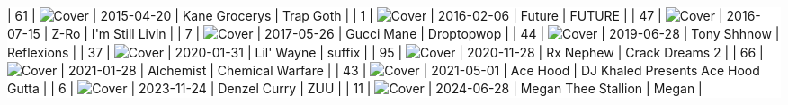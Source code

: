 | 61 | ![Cover](https://i.discogs.com/V1N03i0SYs9iSTEtaU9t4XtcSbzdIspRDYqkIF4bdLE/rs:fit/g:sm/q:40/h:150/w:150/czM6Ly9kaXNjb2dz/LWRhdGFiYXNlLWlt/YWdlcy9SLTEzOTQz/NjcxLTE1NjQ1OTMw/ODEtODk1Ny5qcGVn.jpeg) | 2015-04-20 | Kane Grocerys | Trap Goth |
| 1 | ![Cover](https://i.discogs.com/wJ6bPnLaHTFt72NkOvZwxFHAbcG6lHGOYlWB1r99XD8/rs:fit/g:sm/q:40/h:150/w:150/czM6Ly9kaXNjb2dz/LWRhdGFiYXNlLWlt/YWdlcy9SLTEwMDM1/NTg4LTE2NTkxMjY2/OTUtOTI1NC5qcGVn.jpeg) | 2016-02-06 | Future | FUTURE |
| 47 | ![Cover](https://i.discogs.com/rvLlygj-CerMZD-V4dFIwxrrA8nP1yX1hXPQbLTJxIE/rs:fit/g:sm/q:40/h:150/w:150/czM6Ly9kaXNjb2dz/LWRhdGFiYXNlLWlt/YWdlcy9SLTk4MTU4/Mi0xMzUyNTE2Mjg4/LTczMzEuanBlZw.jpeg) | 2016-07-15 | Z-Ro | I'm Still Livin |
| 7 | ![Cover](https://i.discogs.com/JFxhbNwod7MVKQtDvdE549dmvLvDX0q33SGBh5Cu1SQ/rs:fit/g:sm/q:40/h:150/w:150/czM6Ly9kaXNjb2dz/LWRhdGFiYXNlLWlt/YWdlcy9SLTkyOTk0/MDMtMTY1OTI5Mzg3/OS0zODczLmpwZWc.jpeg) | 2017-05-26 | Gucci Mane | Droptopwop |
| 44 | ![Cover](https://i.discogs.com/vqXqLc179tGpKwMvFhPLyWgQOuNtRecaxW7s6_bTmqE/rs:fit/g:sm/q:40/h:150/w:150/czM6Ly9kaXNjb2dz/LWRhdGFiYXNlLWlt/YWdlcy9SLTE2MDI5/NzM0LTE2ODg3NTI5/MjktMzcwMy5qcGVn.jpeg) | 2019-06-28 | Tony Shhnow | Reflexions |
| 37 | ![Cover](https://i.discogs.com/DrYbGgz67UK_vyNQScnkXCEEM9WYDhnAKg1ZCiEyBv8/rs:fit/g:sm/q:40/h:150/w:150/czM6Ly9kaXNjb2dz/LWRhdGFiYXNlLWlt/YWdlcy9SLTE0Nzcz/NDUyLTE1ODY3MTQy/ODMtNTIxMi5qcGVn.jpeg) | 2020-01-31 | Lil' Wayne | suffix |
| 95 | ![Cover](https://i.discogs.com/SABGEqxuy7F2w4D19WwYQsEP5PZdddf5MTa6en57uns/rs:fit/g:sm/q:40/h:150/w:150/czM6Ly9kaXNjb2dz/LWRhdGFiYXNlLWlt/YWdlcy9SLTE3ODE1/NzMyLTE2MTU2MDY1/NTQtNTMzNC5qcGVn.jpeg) | 2020-11-28 | Rx Nephew | Crack Dreams 2 |
| 66 | ![Cover](https://i.discogs.com/jlle3_YtzXp3_hMj-yHZbBp0ukkr5Gu2b8ReLdYPjD4/rs:fit/g:sm/q:40/h:150/w:150/czM6Ly9kaXNjb2dz/LWRhdGFiYXNlLWlt/YWdlcy9SLTcwMzY2/ODMtMTQzMzkzNjcw/OS0yMTk1LmpwZWc.jpeg) | 2021-01-28 | Alchemist | Chemical Warfare |
| 43 | ![Cover](https://i.discogs.com/MXnfQ2fx24oVlfkYg9ciYZolw74tbZdoGTSdgavaVSA/rs:fit/g:sm/q:40/h:150/w:150/czM6Ly9kaXNjb2dz/LWRhdGFiYXNlLWlt/YWdlcy9SLTEwNzgw/NDMzLTE1ODI0Nzc0/MjItNDYxOS5qcGVn.jpeg) | 2021-05-01 | Ace Hood | DJ Khaled Presents Ace Hood Gutta |
| 6 | ![Cover](https://i.discogs.com/BgAulR25L3x83MV1nsIetkx1sjJn9E47eexTtYF0Krk/rs:fit/g:sm/q:40/h:150/w:150/czM6Ly9kaXNjb2dz/LWRhdGFiYXNlLWlt/YWdlcy9SLTEzNzA2/MDY0LTE2MTUxMzQ3/MDgtNzI1NC5qcGVn.jpeg) | 2023-11-24 | Denzel Curry | ZUU |
| 11 | ![Cover](https://i.discogs.com/3DGpbO_jPt4fdtjaAgyhkiV3L6h8Pzf6_vyaE-baLHY/rs:fit/g:sm/q:40/h:150/w:150/czM6Ly9kaXNjb2dz/LWRhdGFiYXNlLWlt/YWdlcy9SLTMxMDc5/MDkwLTE3MjAyNzU3/MDUtMTc3Ni5qcGVn.jpeg) | 2024-06-28 | Megan Thee Stallion | Megan |